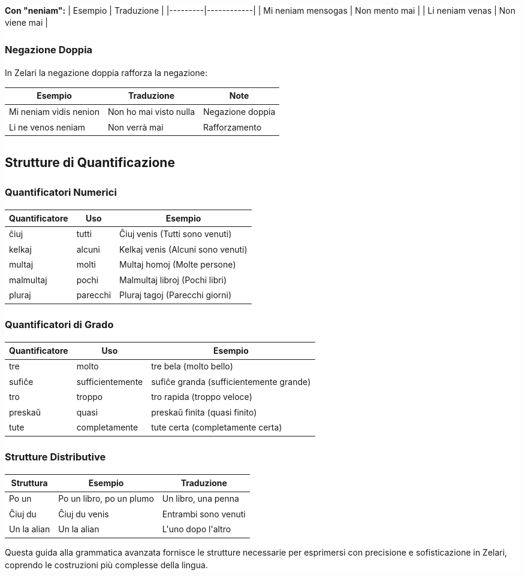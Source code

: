 **Con "neniam":**
| Esempio | Traduzione |
|---------|------------|
| Mi neniam mensogas | Non mento mai |
| Li neniam venas | Non viene mai |

### Negazione Doppia
In Zelari la negazione doppia rafforza la negazione:

| Esempio | Traduzione | Note |
|---------|------------|------|
| Mi neniam vidis nenion | Non ho mai visto nulla | Negazione doppia |
| Li ne venos neniam | Non verrà mai | Rafforzamento |

## Strutture di Quantificazione

### Quantificatori Numerici
| Quantificatore | Uso | Esempio |
|----------------|-----|---------|
| ĉiuj | tutti | Ĉiuj venis (Tutti sono venuti) |
| kelkaj | alcuni | Kelkaj venis (Alcuni sono venuti) |
| multaj | molti | Multaj homoj (Molte persone) |
| malmultaj | pochi | Malmultaj libroj (Pochi libri) |
| pluraj | parecchi | Pluraj tagoj (Parecchi giorni) |

### Quantificatori di Grado
| Quantificatore | Uso | Esempio |
|----------------|-----|---------|
| tre | molto | tre bela (molto bello) |
| sufiĉe | sufficientemente | sufiĉe granda (sufficientemente grande) |
| tro | troppo | tro rapida (troppo veloce) |
| preskaŭ | quasi | preskaŭ finita (quasi finito) |
| tute | completamente | tute certa (completamente certa) |

### Strutture Distributive
| Struttura | Esempio | Traduzione |
|-----------|---------|------------|
| Po un | Po un libro, po un plumo | Un libro, una penna |
| Ĉiuj du | Ĉiuj du venis | Entrambi sono venuti |
| Un la alian | Un la alian | L'uno dopo l'altro |

Questa guida alla grammatica avanzata fornisce le strutture necessarie per esprimersi con precisione e sofisticazione in Zelari, coprendo le costruzioni più complesse della lingua.